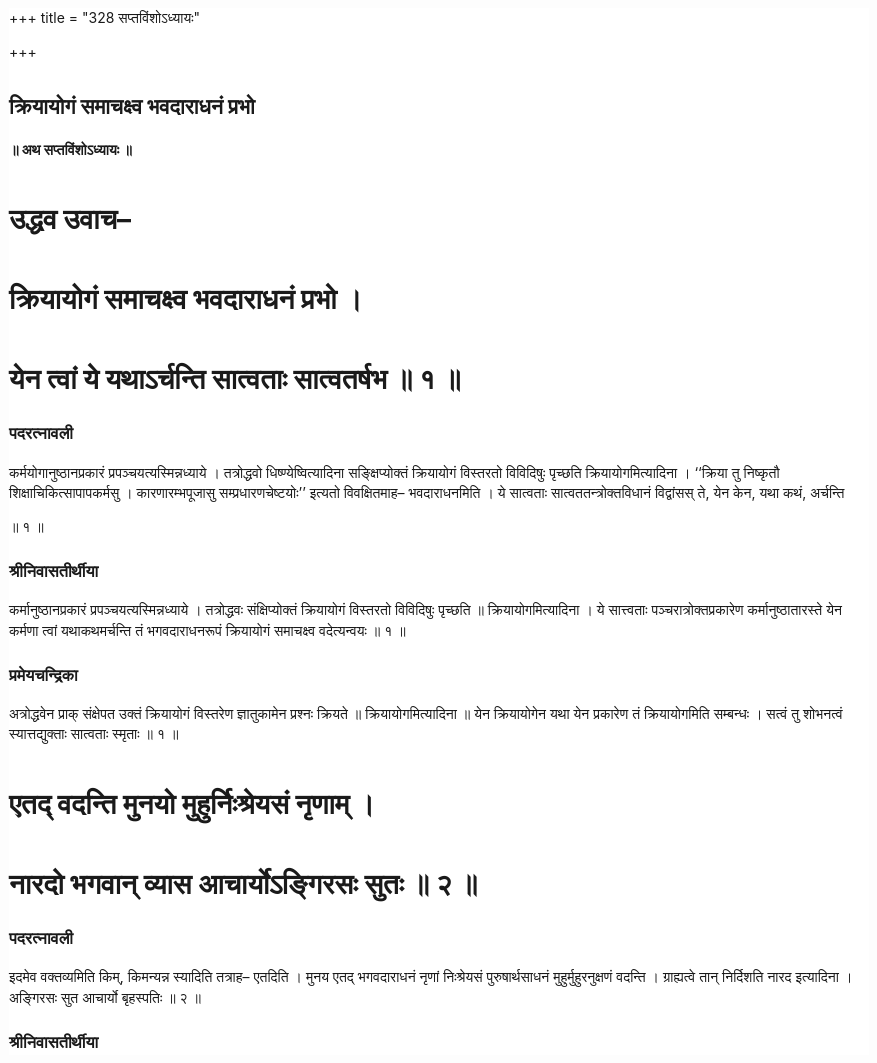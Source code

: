 +++
title = "328 सप्तविंशोऽध्यायः"

+++


## क्रियायोगं समाचक्ष्व भवदाराधनं प्रभो

**॥ अथ सप्तविंशोऽध्यायः ॥**

# **उद्धव उवाच–**

# **क्रियायोगं समाचक्ष्व भवदाराधनं प्रभो ।**

# **येन त्वां ये यथाऽर्चन्ति सात्वताः सात्वतर्षभ ॥ १ ॥**

### **पदरत्नावली**

कर्मयोगानुष्ठानप्रकारं प्रपञ्चयत्यस्मिन्नध्याये । तत्रोद्धवो धिष्ण्येष्वित्यादिना सङ्क्षिप्योक्तं क्रियायोगं विस्तरतो विविदिषुः पृच्छति क्रियायोगमित्यादिना । ‘‘क्रिया तु निष्कृतौ शिक्षाचिकित्सापापकर्मसु । कारणारम्भपूजासु सम्प्रधारणचेष्टयोः’’ इत्यतो विवक्षितमाह– भवदाराधनमिति । ये सात्वताः सात्वततन्त्रोक्तविधानं विद्वांसस् ते, येन केन, यथा कथं, अर्चन्ति

॥ १ ॥

### **श्रीनिवासतीर्थीया**

कर्मानुष्ठानप्रकारं प्रपञ्चयत्यस्मिन्नध्याये । तत्रोद्धवः संक्षिप्योक्तं क्रियायोगं विस्तरतो विविदिषुः पृच्छति ॥ क्रियायोगमित्यादिना । ये सात्त्वताः पञ्चरात्रोक्तप्रकारेण कर्मानुष्ठातारस्ते येन कर्मणा त्वां यथाकथमर्चन्ति तं भगवदाराधनरूपं क्रियायोगं समाचक्ष्व वदेत्यन्वयः ॥ १ ॥

### **प्रमेयचन्द्रिका**

अत्रोद्धवेन प्राक् संक्षेपत उक्तं क्रियायोगं विस्तरेण ज्ञातुकामेन प्रश्नः क्रियते ॥ क्रियायोगमित्यादिना ॥ येन क्रियायोगेन यथा येन प्रकारेण तं क्रियायोगमिति सम्बन्धः । सत्वं तु शोभनत्वं स्यात्तद्युक्ताः सात्वताः स्मृताः ॥ १ ॥

# **एतद् वदन्ति मुनयो मुहुर्निःश्रेयसं नृणाम् ।**

# **नारदो भगवान् व्यास आचार्योऽङ्गिरसः सुतः ॥ २ ॥**

### **पदरत्नावली**

इदमेव वक्तव्यमिति किम्, किमन्यन्न स्यादिति तत्राह– एतदिति । मुनय एतद् भगवदाराधनं नृणां निःश्रेयसं पुरुषार्थसाधनं मुहुर्मुहुरनुक्षणं वदन्ति । ग्राह्यत्वे तान् निर्दिशति नारद इत्यादिना । अङ्गिरसः सुत आचार्यो बृहस्पतिः ॥ २ ॥

### **श्रीनिवासतीर्थीया**
